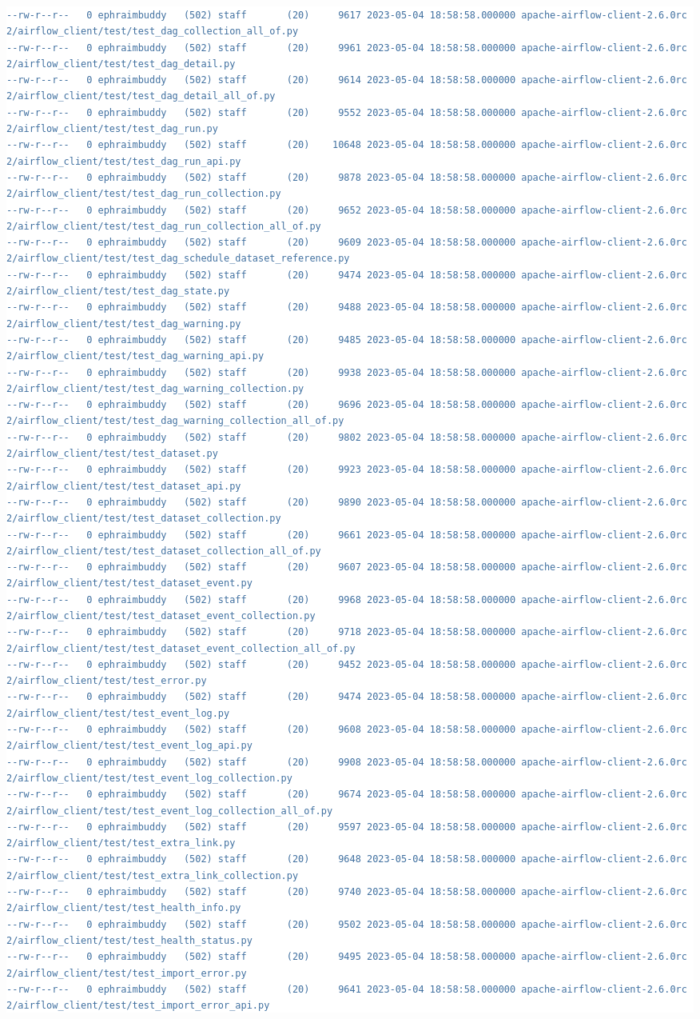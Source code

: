 ```diff
--rw-r--r--   0 ephraimbuddy   (502) staff       (20)     9617 2023-05-04 18:58:58.000000 apache-airflow-client-2.6.0rc2/airflow_client/test/test_dag_collection_all_of.py
--rw-r--r--   0 ephraimbuddy   (502) staff       (20)     9961 2023-05-04 18:58:58.000000 apache-airflow-client-2.6.0rc2/airflow_client/test/test_dag_detail.py
--rw-r--r--   0 ephraimbuddy   (502) staff       (20)     9614 2023-05-04 18:58:58.000000 apache-airflow-client-2.6.0rc2/airflow_client/test/test_dag_detail_all_of.py
--rw-r--r--   0 ephraimbuddy   (502) staff       (20)     9552 2023-05-04 18:58:58.000000 apache-airflow-client-2.6.0rc2/airflow_client/test/test_dag_run.py
--rw-r--r--   0 ephraimbuddy   (502) staff       (20)    10648 2023-05-04 18:58:58.000000 apache-airflow-client-2.6.0rc2/airflow_client/test/test_dag_run_api.py
--rw-r--r--   0 ephraimbuddy   (502) staff       (20)     9878 2023-05-04 18:58:58.000000 apache-airflow-client-2.6.0rc2/airflow_client/test/test_dag_run_collection.py
--rw-r--r--   0 ephraimbuddy   (502) staff       (20)     9652 2023-05-04 18:58:58.000000 apache-airflow-client-2.6.0rc2/airflow_client/test/test_dag_run_collection_all_of.py
--rw-r--r--   0 ephraimbuddy   (502) staff       (20)     9609 2023-05-04 18:58:58.000000 apache-airflow-client-2.6.0rc2/airflow_client/test/test_dag_schedule_dataset_reference.py
--rw-r--r--   0 ephraimbuddy   (502) staff       (20)     9474 2023-05-04 18:58:58.000000 apache-airflow-client-2.6.0rc2/airflow_client/test/test_dag_state.py
--rw-r--r--   0 ephraimbuddy   (502) staff       (20)     9488 2023-05-04 18:58:58.000000 apache-airflow-client-2.6.0rc2/airflow_client/test/test_dag_warning.py
--rw-r--r--   0 ephraimbuddy   (502) staff       (20)     9485 2023-05-04 18:58:58.000000 apache-airflow-client-2.6.0rc2/airflow_client/test/test_dag_warning_api.py
--rw-r--r--   0 ephraimbuddy   (502) staff       (20)     9938 2023-05-04 18:58:58.000000 apache-airflow-client-2.6.0rc2/airflow_client/test/test_dag_warning_collection.py
--rw-r--r--   0 ephraimbuddy   (502) staff       (20)     9696 2023-05-04 18:58:58.000000 apache-airflow-client-2.6.0rc2/airflow_client/test/test_dag_warning_collection_all_of.py
--rw-r--r--   0 ephraimbuddy   (502) staff       (20)     9802 2023-05-04 18:58:58.000000 apache-airflow-client-2.6.0rc2/airflow_client/test/test_dataset.py
--rw-r--r--   0 ephraimbuddy   (502) staff       (20)     9923 2023-05-04 18:58:58.000000 apache-airflow-client-2.6.0rc2/airflow_client/test/test_dataset_api.py
--rw-r--r--   0 ephraimbuddy   (502) staff       (20)     9890 2023-05-04 18:58:58.000000 apache-airflow-client-2.6.0rc2/airflow_client/test/test_dataset_collection.py
--rw-r--r--   0 ephraimbuddy   (502) staff       (20)     9661 2023-05-04 18:58:58.000000 apache-airflow-client-2.6.0rc2/airflow_client/test/test_dataset_collection_all_of.py
--rw-r--r--   0 ephraimbuddy   (502) staff       (20)     9607 2023-05-04 18:58:58.000000 apache-airflow-client-2.6.0rc2/airflow_client/test/test_dataset_event.py
--rw-r--r--   0 ephraimbuddy   (502) staff       (20)     9968 2023-05-04 18:58:58.000000 apache-airflow-client-2.6.0rc2/airflow_client/test/test_dataset_event_collection.py
--rw-r--r--   0 ephraimbuddy   (502) staff       (20)     9718 2023-05-04 18:58:58.000000 apache-airflow-client-2.6.0rc2/airflow_client/test/test_dataset_event_collection_all_of.py
--rw-r--r--   0 ephraimbuddy   (502) staff       (20)     9452 2023-05-04 18:58:58.000000 apache-airflow-client-2.6.0rc2/airflow_client/test/test_error.py
--rw-r--r--   0 ephraimbuddy   (502) staff       (20)     9474 2023-05-04 18:58:58.000000 apache-airflow-client-2.6.0rc2/airflow_client/test/test_event_log.py
--rw-r--r--   0 ephraimbuddy   (502) staff       (20)     9608 2023-05-04 18:58:58.000000 apache-airflow-client-2.6.0rc2/airflow_client/test/test_event_log_api.py
--rw-r--r--   0 ephraimbuddy   (502) staff       (20)     9908 2023-05-04 18:58:58.000000 apache-airflow-client-2.6.0rc2/airflow_client/test/test_event_log_collection.py
--rw-r--r--   0 ephraimbuddy   (502) staff       (20)     9674 2023-05-04 18:58:58.000000 apache-airflow-client-2.6.0rc2/airflow_client/test/test_event_log_collection_all_of.py
--rw-r--r--   0 ephraimbuddy   (502) staff       (20)     9597 2023-05-04 18:58:58.000000 apache-airflow-client-2.6.0rc2/airflow_client/test/test_extra_link.py
--rw-r--r--   0 ephraimbuddy   (502) staff       (20)     9648 2023-05-04 18:58:58.000000 apache-airflow-client-2.6.0rc2/airflow_client/test/test_extra_link_collection.py
--rw-r--r--   0 ephraimbuddy   (502) staff       (20)     9740 2023-05-04 18:58:58.000000 apache-airflow-client-2.6.0rc2/airflow_client/test/test_health_info.py
--rw-r--r--   0 ephraimbuddy   (502) staff       (20)     9502 2023-05-04 18:58:58.000000 apache-airflow-client-2.6.0rc2/airflow_client/test/test_health_status.py
--rw-r--r--   0 ephraimbuddy   (502) staff       (20)     9495 2023-05-04 18:58:58.000000 apache-airflow-client-2.6.0rc2/airflow_client/test/test_import_error.py
--rw-r--r--   0 ephraimbuddy   (502) staff       (20)     9641 2023-05-04 18:58:58.000000 apache-airflow-client-2.6.0rc2/airflow_client/test/test_import_error_api.py
```
